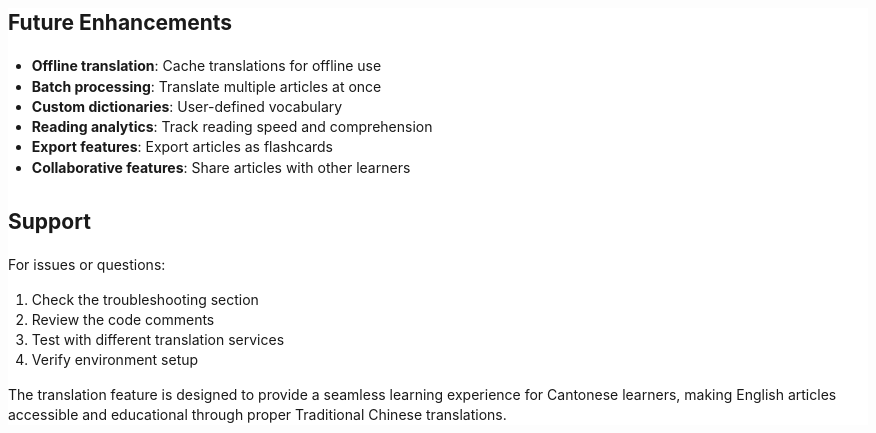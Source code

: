 ## Future Enhancements

- **Offline translation**: Cache translations for offline use
- **Batch processing**: Translate multiple articles at once
- **Custom dictionaries**: User-defined vocabulary
- **Reading analytics**: Track reading speed and comprehension
- **Export features**: Export articles as flashcards
- **Collaborative features**: Share articles with other learners

## Support

For issues or questions:
1. Check the troubleshooting section
2. Review the code comments
3. Test with different translation services
4. Verify environment setup

The translation feature is designed to provide a seamless learning experience for Cantonese learners, making English articles accessible and educational through proper Traditional Chinese translations.
